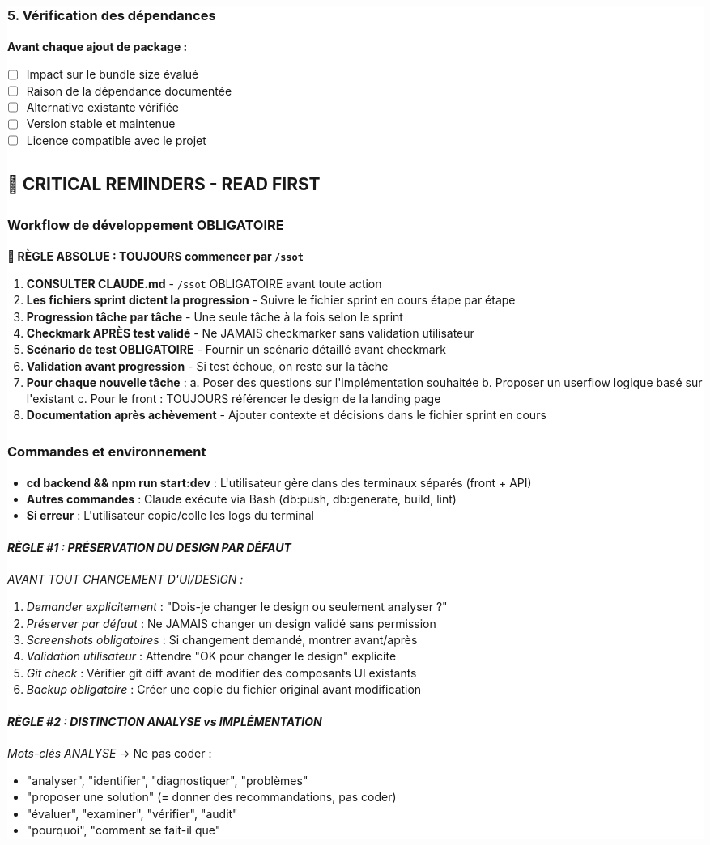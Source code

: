 ### 5. Vérification des dépendances
**Avant chaque ajout de package :**
- [ ] Impact sur le bundle size évalué
- [ ] Raison de la dépendance documentée
- [ ] Alternative existante vérifiée
- [ ] Version stable et maintenue
- [ ] Licence compatible avec le projet

## 🔴 CRITICAL REMINDERS - READ FIRST

### Workflow de développement OBLIGATOIRE

**🚨 RÈGLE ABSOLUE : TOUJOURS commencer par `/ssot`**

1. **CONSULTER CLAUDE.md** - `/ssot` OBLIGATOIRE avant toute action
2. **Les fichiers sprint dictent la progression** - Suivre le fichier sprint en cours étape par étape
3. **Progression tâche par tâche** - Une seule tâche à la fois selon le sprint
4. **Checkmark APRÈS test validé** - Ne JAMAIS checkmarker sans validation utilisateur
5. **Scénario de test OBLIGATOIRE** - Fournir un scénario détaillé avant checkmark
6. **Validation avant progression** - Si test échoue, on reste sur la tâche
7. **Pour chaque nouvelle tâche** :
   a. Poser des questions sur l'implémentation souhaitée
   b. Proposer un userflow logique basé sur l'existant
   c. Pour le front : TOUJOURS référencer le design de la landing page
8. **Documentation après achèvement** - Ajouter contexte et décisions dans le fichier sprint en cours

### Commandes et environnement
- **cd backend && npm run start:dev** : L'utilisateur gère dans des terminaux séparés (front + API)
- **Autres commandes** : Claude exécute via Bash (db:push, db:generate, build, lint)
- **Si erreur** : L'utilisateur copie/colle les logs du terminal


#### *RÈGLE #1 : PRÉSERVATION DU DESIGN PAR DÉFAUT*
  *AVANT TOUT CHANGEMENT D'UI/DESIGN :*
  1. *Demander explicitement* : "Dois-je changer le design ou seulement
  analyser ?"
  2. *Préserver par défaut* : Ne JAMAIS changer un design validé sans
  permission
  3. *Screenshots obligatoires* : Si changement demandé, montrer
  avant/après
  4. *Validation utilisateur* : Attendre "OK pour changer le design"
  explicite
  5. *Git check* : Vérifier git diff avant de modifier des composants UI
  existants
  6. *Backup obligatoire* : Créer une copie du fichier original avant
  modification

  #### *RÈGLE #2 : DISTINCTION ANALYSE vs IMPLÉMENTATION*
  *Mots-clés ANALYSE* → Ne pas coder :
  - "analyser", "identifier", "diagnostiquer", "problèmes"
  - "proposer une solution" (= donner des recommandations, pas coder)
  - "évaluer", "examiner", "vérifier", "audit"
  - "pourquoi", "comment se fait-il que"
